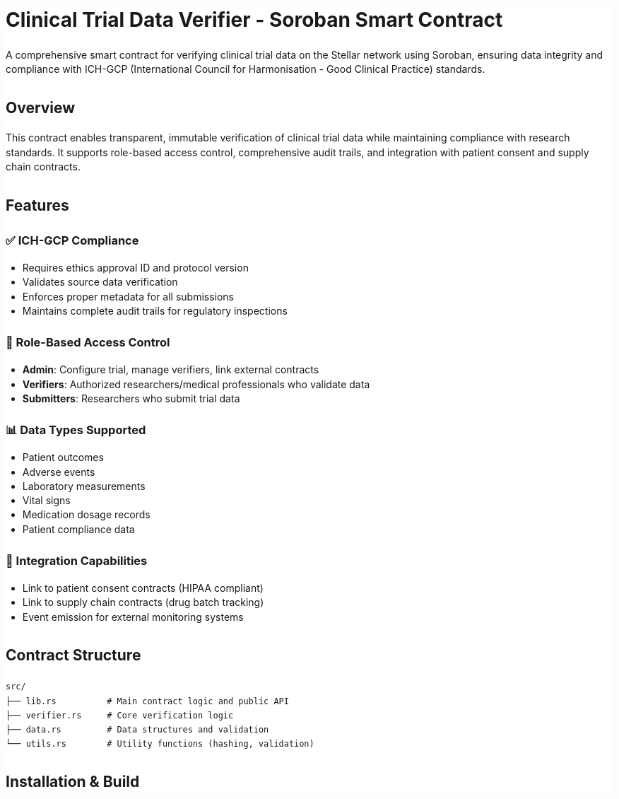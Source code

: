 # Clinical Trial Data Verifier - Soroban Smart Contract

A comprehensive smart contract for verifying clinical trial data on the Stellar network using Soroban, ensuring data integrity and compliance with ICH-GCP (International Council for Harmonisation - Good Clinical Practice) standards.

## Overview

This contract enables transparent, immutable verification of clinical trial data while maintaining compliance with research standards. It supports role-based access control, comprehensive audit trails, and integration with patient consent and supply chain contracts.

## Features

### ✅ ICH-GCP Compliance
- Requires ethics approval ID and protocol version
- Validates source data verification
- Enforces proper metadata for all submissions
- Maintains complete audit trails for regulatory inspections

### 🔐 Role-Based Access Control
- **Admin**: Configure trial, manage verifiers, link external contracts
- **Verifiers**: Authorized researchers/medical professionals who validate data
- **Submitters**: Researchers who submit trial data

### 📊 Data Types Supported
- Patient outcomes
- Adverse events
- Laboratory measurements
- Vital signs
- Medication dosage records
- Patient compliance data

### 🔗 Integration Capabilities
- Link to patient consent contracts (HIPAA compliant)
- Link to supply chain contracts (drug batch tracking)
- Event emission for external monitoring systems

## Contract Structure

```
src/
├── lib.rs          # Main contract logic and public API
├── verifier.rs     # Core verification logic
├── data.rs         # Data structures and validation
└── utils.rs        # Utility functions (hashing, validation)
```

## Installation & Build

